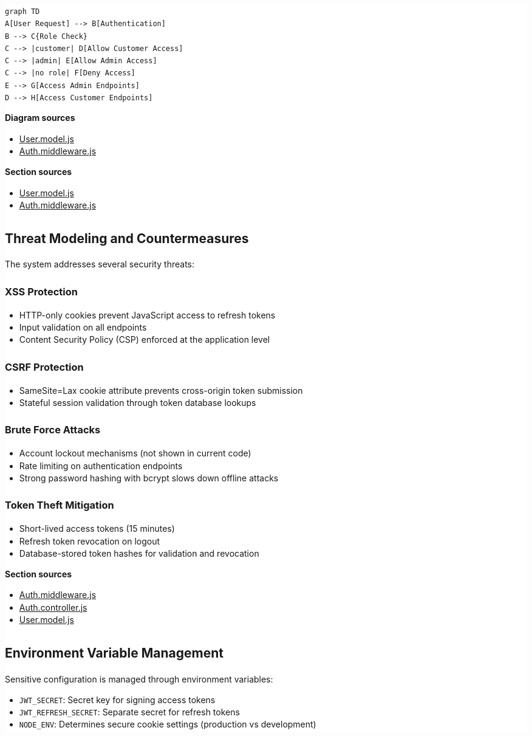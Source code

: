 ```mermaid
graph TD
A[User Request] --> B[Authentication]
B --> C{Role Check}
C --> |customer| D[Allow Customer Access]
C --> |admin| E[Allow Admin Access]
C --> |no role| F[Deny Access]
E --> G[Access Admin Endpoints]
D --> H[Access Customer Endpoints]
```

**Diagram sources**
- [User.model.js](file://server/src/models/User.model.js#L8-L9)
- [Auth.middleware.js](file://server/src/middleware/Auth.middleware.js#L22-L25)

**Section sources**
- [User.model.js](file://server/src/models/User.model.js#L8-L9)
- [Auth.middleware.js](file://server/src/middleware/Auth.middleware.js#L22-L25)

## Threat Modeling and Countermeasures

The system addresses several security threats:

### XSS Protection
- HTTP-only cookies prevent JavaScript access to refresh tokens
- Input validation on all endpoints
- Content Security Policy (CSP) enforced at the application level

### CSRF Protection
- SameSite=Lax cookie attribute prevents cross-origin token submission
- Stateful session validation through token database lookups

### Brute Force Attacks
- Account lockout mechanisms (not shown in current code)
- Rate limiting on authentication endpoints
- Strong password hashing with bcrypt slows down offline attacks

### Token Theft Mitigation
- Short-lived access tokens (15 minutes)
- Refresh token revocation on logout
- Database-stored token hashes for validation and revocation

**Section sources**
- [Auth.middleware.js](file://server/src/middleware/Auth.middleware.js#L6-L25)
- [Auth.controller.js](file://server/src/controllers/Auth.controller.js#L6-L15)
- [User.model.js](file://server/src/models/User.model.js#L45-L64)

## Environment Variable Management

Sensitive configuration is managed through environment variables:
- `JWT_SECRET`: Secret key for signing access tokens
- `JWT_REFRESH_SECRET`: Separate secret for refresh tokens
- `NODE_ENV`: Determines secure cookie settings (production vs development)
